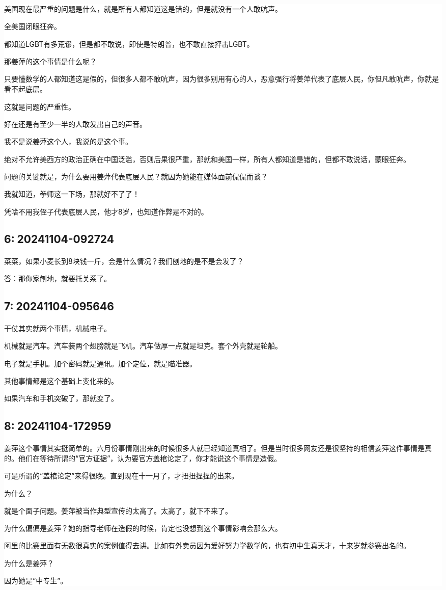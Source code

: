 美国现在最严重的问题是什么，就是所有人都知道这是错的，但是就没有一个人敢吭声。

全美国闭眼狂奔。

都知道LGBT有多荒谬，但是都不敢说，即使是特朗普，也不敢直接抨击LGBT。

那姜萍的这个事情是什么呢？

只要懂数学的人都知道这是假的，但很多人都不敢吭声，因为很多别用有心的人，恶意强行将姜萍代表了底层人民，你但凡敢吭声，你就是看不起底层。

这就是问题的严重性。

好在还是有至少一半的人敢发出自己的声音。

我不是说姜萍这个人，我说的是这个事。

绝对不允许美西方的政治正确在中国泛滥，否则后果很严重，那就和美国一样，所有人都知道是错的，但都不敢说话，蒙眼狂奔。

问题的关键就是，为什么要用姜萍代表底层人民？就因为她能在媒体面前侃侃而谈？

我就知道，拳师这一下场，那就好不了了！

凭啥不用我侄子代表底层人民，他才8岁，也知道作弊是不对的。

## 6: 20241104-092724

菜菜，如果小麦长到8块钱一斤，会是什么情况？我们刨地的是不是会发了？

答：那你家刨地，就要托关系了。

## 7: 20241104-095646

干仗其实就两个事情，机械电子。

机械就是汽车。汽车装两个翅膀就是飞机。汽车做厚一点就是坦克。套个外壳就是轮船。

电子就是手机。加个密码就是通讯。加个定位，就是瞄准器。

其他事情都是这个基础上变化来的。

如果汽车和手机突破了，那就变了。 ​​​

## 8: 20241104-172959

姜萍这个事情其实挺简单的。六月份事情刚出来的时候很多人就已经知道真相了。但是当时很多网友还是很坚持的相信姜萍这件事情是真的。他们在等待所谓的“官方证据”，认为要官方盖棺论定了，你才能说这个事情是造假。

可是所谓的“盖棺论定”来得很晚。直到现在十一月了，才扭扭捏捏的出来。

为什么？

就是个面子问题。姜萍被当作典型宣传的太高了。太高了，就下不来了。

为什么偏偏是姜萍？她的指导老师在造假的时候，肯定也没想到这个事情影响会那么大。

阿里的比赛里面有无数很真实的案例值得去讲。比如有外卖员因为爱好努力学数学的，也有初中生真天才，十来岁就参赛出名的。

为什么是姜萍？

因为她是“中专生”。
